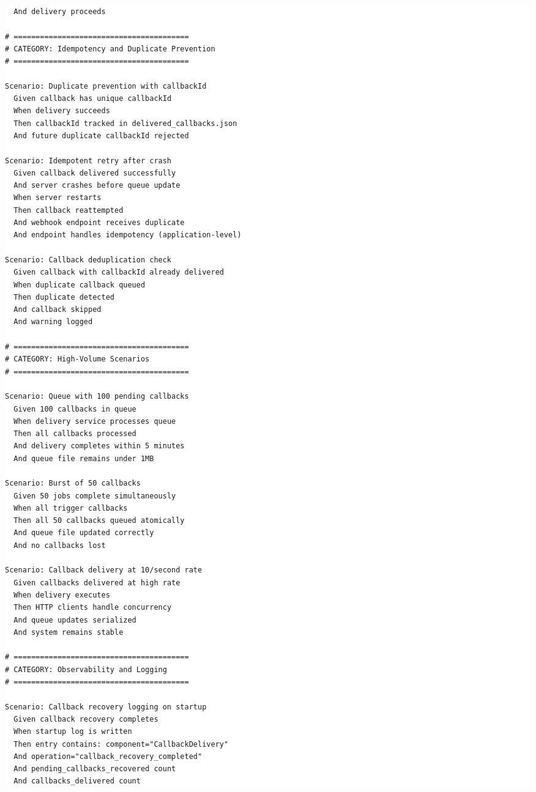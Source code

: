 ```gherkin
  And delivery proceeds

# ========================================
# CATEGORY: Idempotency and Duplicate Prevention
# ========================================

Scenario: Duplicate prevention with callbackId
  Given callback has unique callbackId
  When delivery succeeds
  Then callbackId tracked in delivered_callbacks.json
  And future duplicate callbackId rejected

Scenario: Idempotent retry after crash
  Given callback delivered successfully
  And server crashes before queue update
  When server restarts
  Then callback reattempted
  And webhook endpoint receives duplicate
  And endpoint handles idempotency (application-level)

Scenario: Callback deduplication check
  Given callback with callbackId already delivered
  When duplicate callback queued
  Then duplicate detected
  And callback skipped
  And warning logged

# ========================================
# CATEGORY: High-Volume Scenarios
# ========================================

Scenario: Queue with 100 pending callbacks
  Given 100 callbacks in queue
  When delivery service processes queue
  Then all callbacks processed
  And delivery completes within 5 minutes
  And queue file remains under 1MB

Scenario: Burst of 50 callbacks
  Given 50 jobs complete simultaneously
  When all trigger callbacks
  Then all 50 callbacks queued atomically
  And queue file updated correctly
  And no callbacks lost

Scenario: Callback delivery at 10/second rate
  Given callbacks delivered at high rate
  When delivery executes
  Then HTTP clients handle concurrency
  And queue updates serialized
  And system remains stable

# ========================================
# CATEGORY: Observability and Logging
# ========================================

Scenario: Callback recovery logging on startup
  Given callback recovery completes
  When startup log is written
  Then entry contains: component="CallbackDelivery"
  And operation="callback_recovery_completed"
  And pending_callbacks_recovered count
  And callbacks_delivered count
```